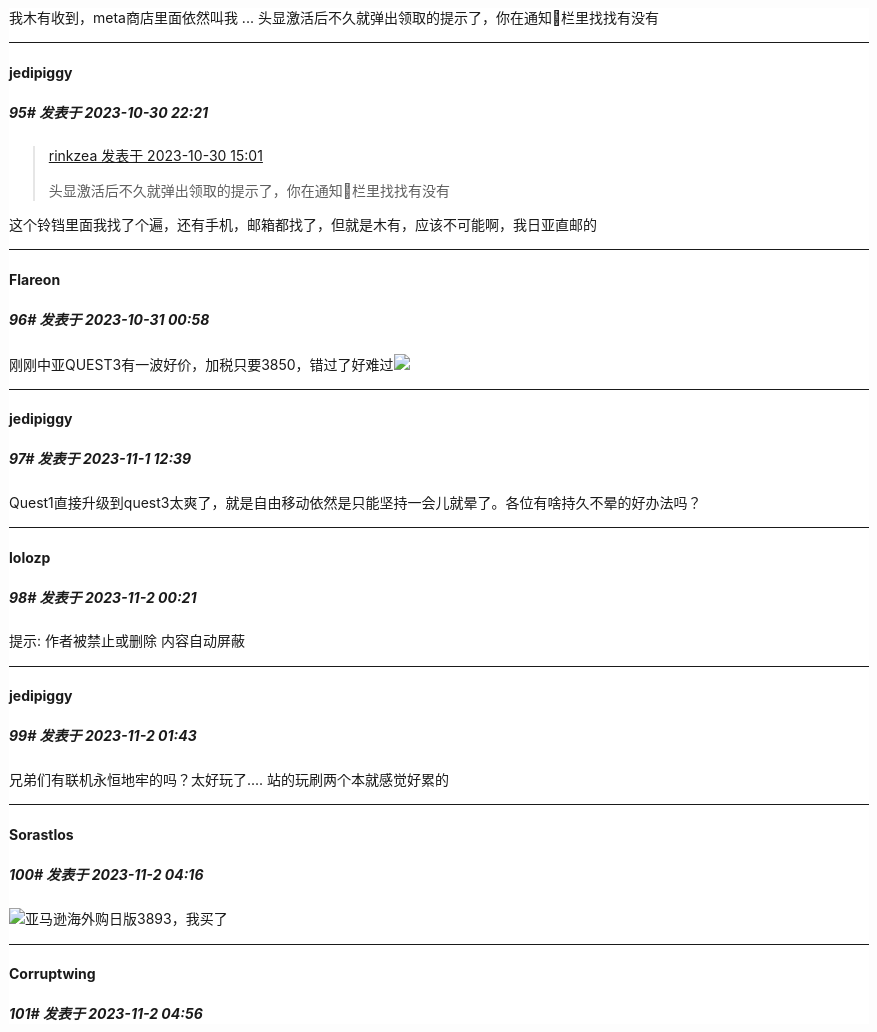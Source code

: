 我木有收到，meta商店里面依然叫我 ...</blockquote>
头显激活后不久就弹出领取的提示了，你在通知🔔栏里找找有没有

*****

####  jedipiggy  
##### 95#       发表于 2023-10-30 22:21

<blockquote><a href="httphttps://bbs.saraba1st.com/2b/forum.php?mod=redirect&amp;goto=findpost&amp;pid=62881648&amp;ptid=2157678" target="_blank">rinkzea 发表于 2023-10-30 15:01</a>

头显激活后不久就弹出领取的提示了，你在通知🔔栏里找找有没有</blockquote>
这个铃铛里面我找了个遍，还有手机，邮箱都找了，但就是木有，应该不可能啊，我日亚直邮的

*****

####  Flareon  
##### 96#       发表于 2023-10-31 00:58

刚刚中亚QUEST3有一波好价，加税只要3850，错过了好难过<img src="https://static.saraba1st.com/image/smiley/face2017/001.png" referrerpolicy="no-referrer">

*****

####  jedipiggy  
##### 97#       发表于 2023-11-1 12:39

Quest1直接升级到quest3太爽了，就是自由移动依然是只能坚持一会儿就晕了。各位有啥持久不晕的好办法吗？

*****

####  lolozp  
##### 98#       发表于 2023-11-2 00:21

提示: 作者被禁止或删除 内容自动屏蔽

*****

####  jedipiggy  
##### 99#       发表于 2023-11-2 01:43

兄弟们有联机永恒地牢的吗？太好玩了.... 站的玩刷两个本就感觉好累的

*****

####  Sorastlos  
##### 100#       发表于 2023-11-2 04:16

<img src="https://static.saraba1st.com/image/smiley/carton2017/398.gif" referrerpolicy="no-referrer">亚马逊海外购日版3893，我买了

*****

####  Corruptwing  
##### 101#       发表于 2023-11-2 04:56
